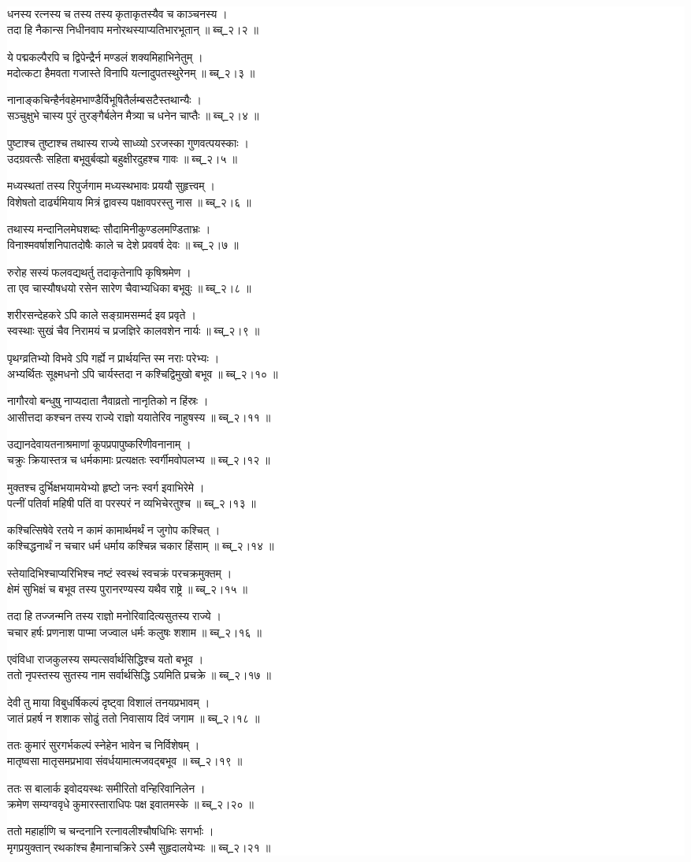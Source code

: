 धनस्य रत्नस्य च तस्य तस्य कृताकृतस्यैव च काञ्चनस्य ।  
तदा हि नैकान्स निधीनवाप मनोरथस्याप्यतिभारभूतान् ॥ ब्च्_२।२ ॥  
    
ये पद्मकल्पैरपि च द्विपेन्द्रैर्न मण्डलं शक्यमिहाभिनेतुम् ।  
मदोत्कटा हैमवता गजास्ते विनापि यत्नादुपतस्थुरेनम् ॥ ब्च्_२।३ ॥  
    
नानाङ्कचिन्हैर्नवहेमभाण्डैर्विभूषितैर्लम्बसटैस्तथान्यैः ।  
सञ्चुक्षुभे चास्य पुरं तुरङ्गैर्बलेन मैत्र्या च धनेन चाप्तैः ॥ ब्च्_२।४ ॥  
    
पुष्टाश्च तुष्टाश्च तथास्य राज्ये साध्व्यो ऽरजस्का गुणवत्पयस्काः ।  
उदग्रवत्सैः सहिता बभूवुर्बव्ह्यो बहुक्षीरदुहश्च गावः ॥ ब्च्_२।५ ॥  
    
मध्यस्थतां तस्य रिपुर्जगाम मध्यस्थभावः प्रययौ सुहृत्त्वम् ।  
विशेषतो दार्ढ्यमियाय मित्रं द्वावस्य पक्षावपरस्तु नास ॥ ब्च्_२।६ ॥  
    
तथास्य मन्दानिलमेघशब्दः सौदामिनीकुण्डलमण्डिताभ्रः ।  
विनाश्मवर्षाशनिपातदोषैः काले च देशे प्रववर्ष देवः ॥ ब्च्_२।७ ॥  
    
रुरोह सस्यं फलवद्यथर्तु तदाकृतेनापि कृषिश्रमेण ।  
ता एव चास्यौषधयो रसेन सारेण चैवाभ्यधिका बभूवुः ॥ ब्च्_२।८ ॥  
    
शरीरसन्देहकरे ऽपि काले सङ्ग्रामसम्मर्द इव प्रवृते ।  
स्वस्थाः सुखं चैव निरामयं च प्रजज्ञिरे कालवशेन नार्यः ॥ ब्च्_२।९ ॥  
    
पृथग्व्रतिभ्यो विभवे ऽपि गर्ह्ये न प्रार्थयन्ति स्म नराः परेभ्यः ।  
अभ्यर्थितः सूक्ष्मधनो ऽपि चार्यस्तदा न कश्चिद्विमुखो बभूव ॥ ब्च्_२।१० ॥  
    
नागौरवो बन्धुषु नाप्यदाता नैवाव्रतो नानृतिको न हिंस्रः ।  
आसीत्तदा कश्चन तस्य राज्ये राज्ञो ययातेरिव नाहुषस्य ॥ ब्च्_२।११ ॥  
    
उद्यानदेवायतनाश्रमाणां कूपप्रपापुष्करिणीवनानाम् ।  
चक्रुः क्रियास्तत्र च धर्मकामाः प्रत्यक्षतः स्वर्गीमवोपलभ्य ॥ ब्च्_२।१२ ॥  
    
मुक्तश्च दुर्भिक्षभयामयेभ्यो हृष्टो जनः स्वर्ग इवाभिरेमे ।  
पत्नीं पतिर्वा महिषी पतिं वा परस्परं न व्यभिचेरतुश्च ॥ ब्च्_२।१३ ॥  
    
कश्चित्सिषेवे रतये न कामं कामार्थमर्थं न जुगोप कश्चित् ।  
कश्चिद्धनार्थं न चचार धर्म धर्माय कश्चिन्न चकार हिंसाम् ॥ ब्च्_२।१४ ॥  
    
स्तेयादिभिश्चाप्यरिभिश्च नष्टं स्वस्थं स्वचक्रं परचक्रमुक्तम् ।  
क्षेमं सुभिक्षं च बभूव तस्य पुरानरण्यस्य यथैव राष्ट्रे ॥ ब्च्_२।१५ ॥  
    
तदा हि तज्जन्मनि तस्य राज्ञो मनोरिवादित्यसुतस्य राज्ये ।  
चचार हर्षः प्रणनाश पाप्मा जज्वाल धर्मः कलुषः शशाम ॥ ब्च्_२।१६ ॥  
    
एवंविधा राजकुलस्य सम्पत्सर्वार्थसिद्धिश्च यतो बभूव ।  
ततो नृपस्तस्य सुतस्य नाम सर्वार्थसिद्धि ऽयमिति प्रचक्रे ॥ ब्च्_२।१७ ॥  
    
देवी तु माया विबुधर्षिकल्पं दृष्ट्वा विशालं तनयप्रभावम् ।  
जातं प्रहर्ष न शशाक सोढुं ततो निवासाय दिवं जगाम ॥ ब्च्_२।१८ ॥  
    
ततः कुमारं सुरगर्भकल्पं स्नेहेन भावेन च निर्विशेषम् ।  
मातृष्वसा मातृसमप्रभावा संवर्धयामात्मजवद्बभूव ॥ ब्च्_२।१९ ॥  
    
ततः स बालार्क इवोदयस्थः समीरितो वन्हिरिवानिलेन ।  
क्रमेण सम्यग्ववृधे कुमारस्ताराधिपः पक्ष इवातमस्के ॥ ब्च्_२।२० ॥  
    
ततो महार्हाणि च चन्दनानि रत्नावलीश्चौषधिभिः सगर्भाः ।  
मृगप्रयुक्तान् रथकांश्च हैमानाचक्रिरे ऽस्मै सुहृदालयेभ्यः ॥ ब्च्_२।२१ ॥  
    